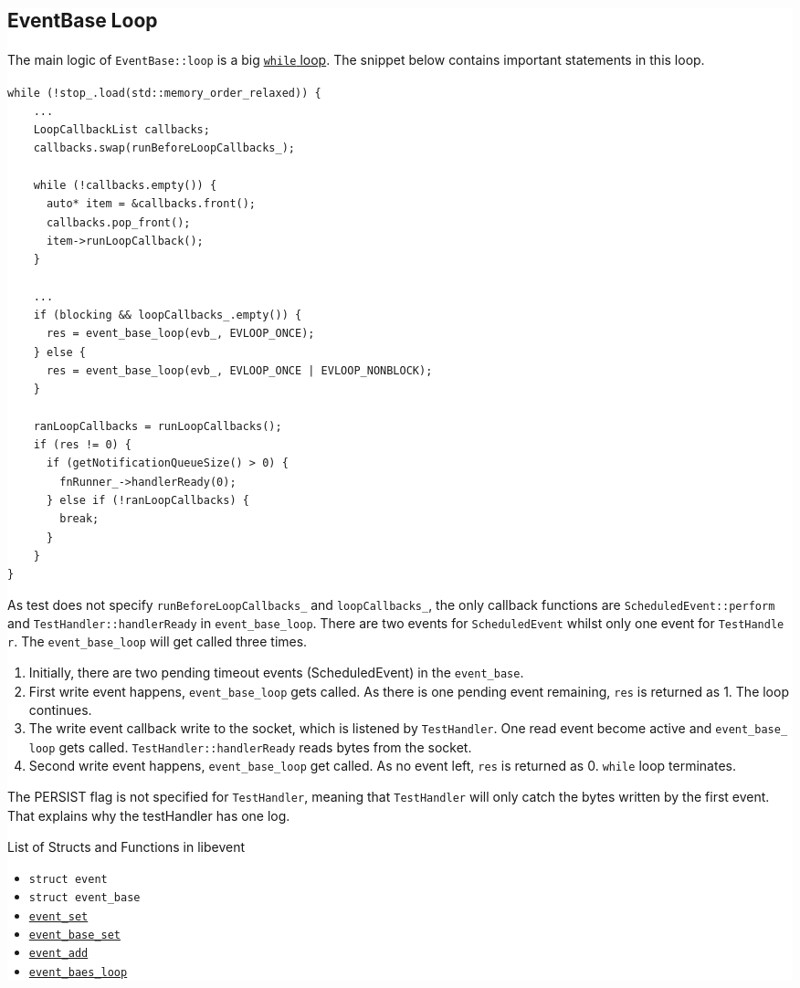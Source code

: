 ## EventBase Loop
The main logic of `EventBase::loop` is a big [`while` loop](https://github.com/facebook/folly/blob/08a5c35995f27de4b6b05fff784bfea7a37e118b/folly/io/async/EventBase.cpp#L316). The snippet below contains important statements in this loop.

```
while (!stop_.load(std::memory_order_relaxed)) {
    ...
    LoopCallbackList callbacks;
    callbacks.swap(runBeforeLoopCallbacks_);

    while (!callbacks.empty()) {
      auto* item = &callbacks.front();
      callbacks.pop_front();
      item->runLoopCallback();
    }

    ...
    if (blocking && loopCallbacks_.empty()) {
      res = event_base_loop(evb_, EVLOOP_ONCE);
    } else {
      res = event_base_loop(evb_, EVLOOP_ONCE | EVLOOP_NONBLOCK);
    }

    ranLoopCallbacks = runLoopCallbacks();
    if (res != 0) {
      if (getNotificationQueueSize() > 0) {
        fnRunner_->handlerReady(0);
      } else if (!ranLoopCallbacks) {
        break;
      }
    }
}
```
As test does not specify `runBeforeLoopCallbacks_` and `loopCallbacks_`, the only callback functions are `ScheduledEvent::perform` and `TestHandler::handlerReady` in `event_base_loop`.  There are two events for `ScheduledEvent` whilst only one event for `TestHandler`. The `event_base_loop` will get called three times.

1. Initially, there are two pending timeout events (ScheduledEvent) in the `event_base`.
1. First write event happens, `event_base_loop` gets called. As there is one pending event remaining, `res` is returned as 1. The loop continues.
1. The write event callback write to the socket, which is listened by `TestHandler`. One read event become active and `event_base_loop` gets called. `TestHandler::handlerReady` reads bytes from the socket.
1. Second write event happens, `event_base_loop` get called. As no event left, `res` is returned as 0. `while` loop terminates.

The PERSIST flag is not specified for `TestHandler`, meaning that `TestHandler` will only catch the bytes written by the first event. That explains why the testHandler has one log.


List of Structs and Functions in libevent
* `struct event`
* `struct event_base`
* [`event_set`](http://www.wangafu.net/~nickm/libevent-2.0/doxygen/html/event_8h.html#a44df7b40859b56f2c866adb02dabdd9e)
* [`event_base_set`](http://www.wangafu.net/~nickm/libevent-2.0/doxygen/html/event_8h.html#a44df7b40859b56f2c866adb02dabdd9e)
* [`event_add`](http://www.wangafu.net/~nickm/libevent-2.0/doxygen/html/event_8h.html#a44df7b40859b56f2c866adb02dabdd9e)
* [`event_baes_loop`](http://www.wangafu.net/~nickm/libevent-2.0/doxygen/html/event_8h.html#a44df7b40859b56f2c866adb02dabdd9e)
